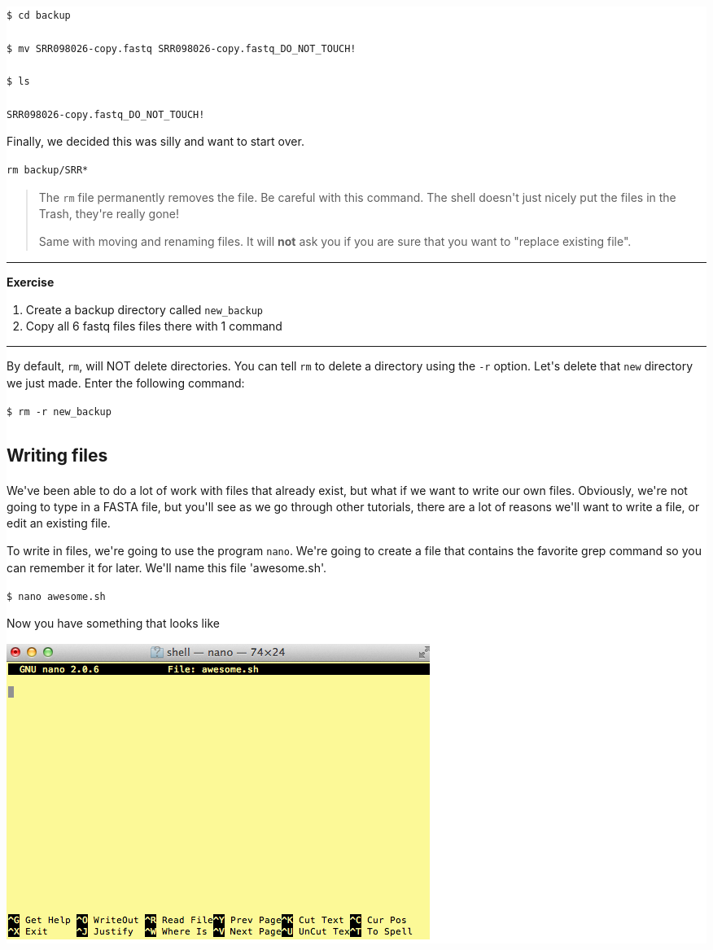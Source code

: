 	$ cd backup
	
    $ mv SRR098026-copy.fastq SRR098026-copy.fastq_DO_NOT_TOUCH!
    
    $ ls 
    
    SRR098026-copy.fastq_DO_NOT_TOUCH!

Finally, we decided this was silly and want to start over.

    rm backup/SRR*

> The `rm` file permanently removes the file. Be careful with this command. The shell doesn't
just nicely put the files in the Trash, they're really gone!
>
> Same with moving and renaming files. It will **not** ask you if you are sure that you want to "replace existing file".

* * * *
**Exercise**

1.  Create a backup directory called `new_backup`
2.  Copy all 6 fastq files files there with 1 command

* * * *

By default, `rm`, will NOT delete directories. You can tell `rm` to
delete a directory using the `-r` option. Let's delete that `new` directory
we just made. Enter the following command:

	$ rm -r new_backup

## Writing files

We've been able to do a lot of work with files that already exist, but what
if we want to write our own files. Obviously, we're not going to type in
a FASTA file, but you'll see as we go through other tutorials, there are
a lot of reasons we'll want to write a file, or edit an existing file.

To write in files, we're going to use the program `nano`. We're going to create
a file that contains the favorite grep command so you can remember it for later. We'll name this file
'awesome.sh'.

    $ nano awesome.sh

Now you have something that looks like

![nano1.png](../img/nano1.png)
